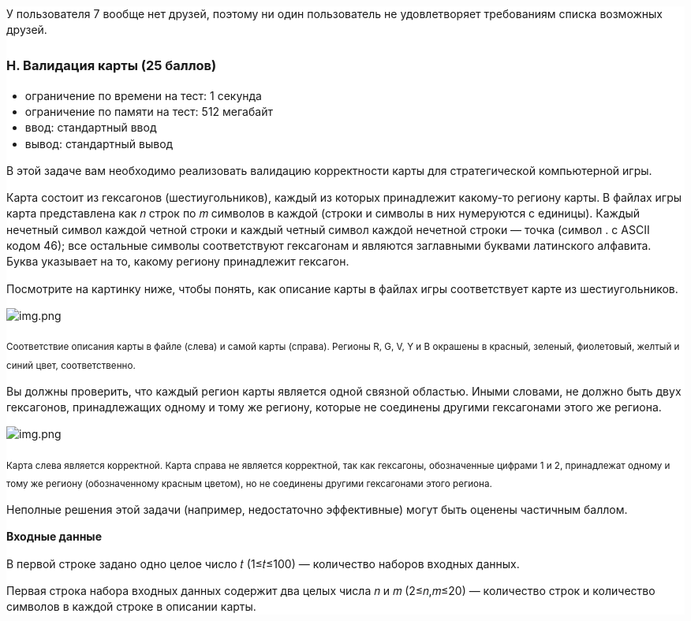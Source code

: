 У пользователя 7 вообще нет друзей, поэтому ни один пользователь не удовлетворяет требованиям списка возможных друзей.

### H. Валидация карты (25 баллов)

- ограничение по времени на тест: 1 секунда
- ограничение по памяти на тест: 512 мегабайт
- ввод: стандартный ввод
- вывод: стандартный вывод

В этой задаче вам необходимо реализовать валидацию корректности карты для стратегической компьютерной игры.

Карта состоит из гексагонов (шестиугольников), каждый из которых принадлежит какому-то региону карты. В файлах игры
карта представлена как 𝑛 строк по 𝑚 символов в каждой (строки и символы в них нумеруются с единицы). Каждый нечетный
символ каждой четной строки и каждый четный символ каждой нечетной строки — точка (символ . с ASCII кодом 46); все
остальные символы соответствуют гексагонам и являются заглавными буквами латинского алфавита. Буква указывает на то,
какому региону принадлежит гексагон.

Посмотрите на картинку ниже, чтобы понять, как описание карты в файлах игры соответствует карте из шестиугольников.

![img.png](https://route256.contest.codeforces.com/espresso/7328124ea7dceed3d5193303e8772c5d35c0558a.png)

<sub>Соответствие описания карты в файле (слева) и самой карты (справа). Регионы R, G, V, Y и B окрашены в красный,
зеленый, фиолетовый, желтый и синий цвет, соответственно.</sub>

Вы должны проверить, что каждый регион карты является одной связной областью. Иными словами, не должно быть двух
гексагонов, принадлежащих одному и тому же региону, которые не соединены другими гексагонами этого же региона.

![img.png](https://route256.contest.codeforces.com/espresso/8897fdc34b5b4990c5b7fc4e1458c2ac87324b2a.png)

<sub>Карта слева является корректной. Карта справа не является корректной, так как гексагоны, обозначенные цифрами 1 и
2, принадлежат одному и тому же региону (обозначенному красным цветом), но не соединены другими гексагонами этого
региона.</sub>

Неполные решения этой задачи (например, недостаточно эффективные) могут быть оценены частичным баллом.

**Входные данные**

В первой строке задано одно целое число 𝑡 (1≤𝑡≤100) — количество наборов входных данных.

Первая строка набора входных данных содержит два целых числа 𝑛 и 𝑚 (2≤𝑛,𝑚≤20) — количество строк и количество символов в
каждой строке в описании карты.
